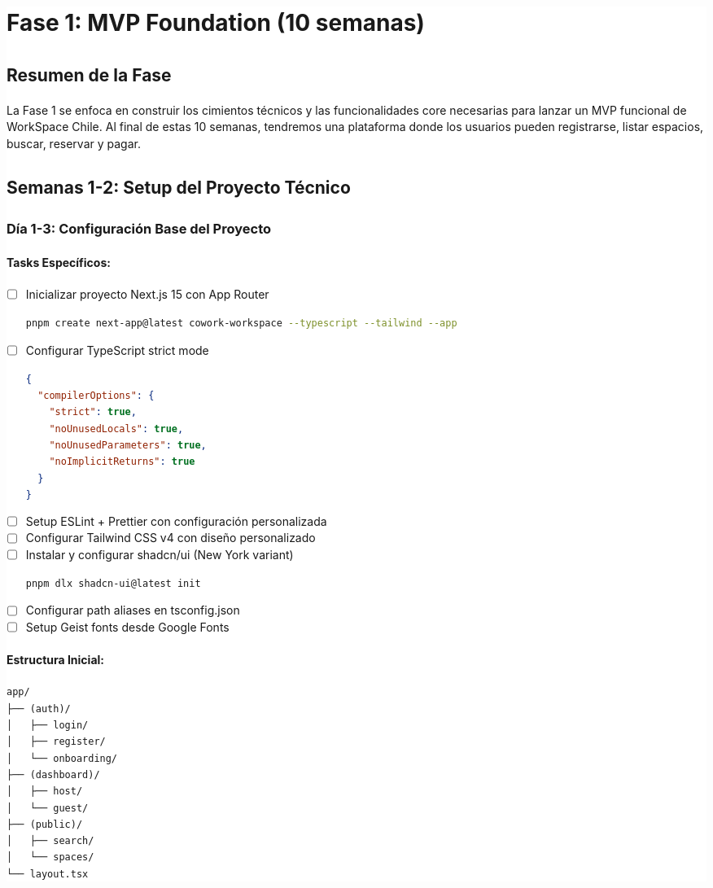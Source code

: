 # Fase 1: MVP Foundation (10 semanas)

## Resumen de la Fase

La Fase 1 se enfoca en construir los cimientos técnicos y las funcionalidades core necesarias para lanzar un MVP funcional de WorkSpace Chile. Al final de estas 10 semanas, tendremos una plataforma donde los usuarios pueden registrarse, listar espacios, buscar, reservar y pagar.

## Semanas 1-2: Setup del Proyecto Técnico

### Día 1-3: Configuración Base del Proyecto

#### Tasks Específicos:

- [ ] Inicializar proyecto Next.js 15 con App Router
  ```bash
  pnpm create next-app@latest cowork-workspace --typescript --tailwind --app
  ```
- [ ] Configurar TypeScript strict mode
  ```json
  {
    "compilerOptions": {
      "strict": true,
      "noUnusedLocals": true,
      "noUnusedParameters": true,
      "noImplicitReturns": true
    }
  }
  ```
- [ ] Setup ESLint + Prettier con configuración personalizada
- [ ] Configurar Tailwind CSS v4 con diseño personalizado
- [ ] Instalar y configurar shadcn/ui (New York variant)
  ```bash
  pnpm dlx shadcn-ui@latest init
  ```
- [ ] Configurar path aliases en tsconfig.json
- [ ] Setup Geist fonts desde Google Fonts

#### Estructura Inicial:

```
app/
├── (auth)/
│   ├── login/
│   ├── register/
│   └── onboarding/
├── (dashboard)/
│   ├── host/
│   └── guest/
├── (public)/
│   ├── search/
│   └── spaces/
└── layout.tsx
```
